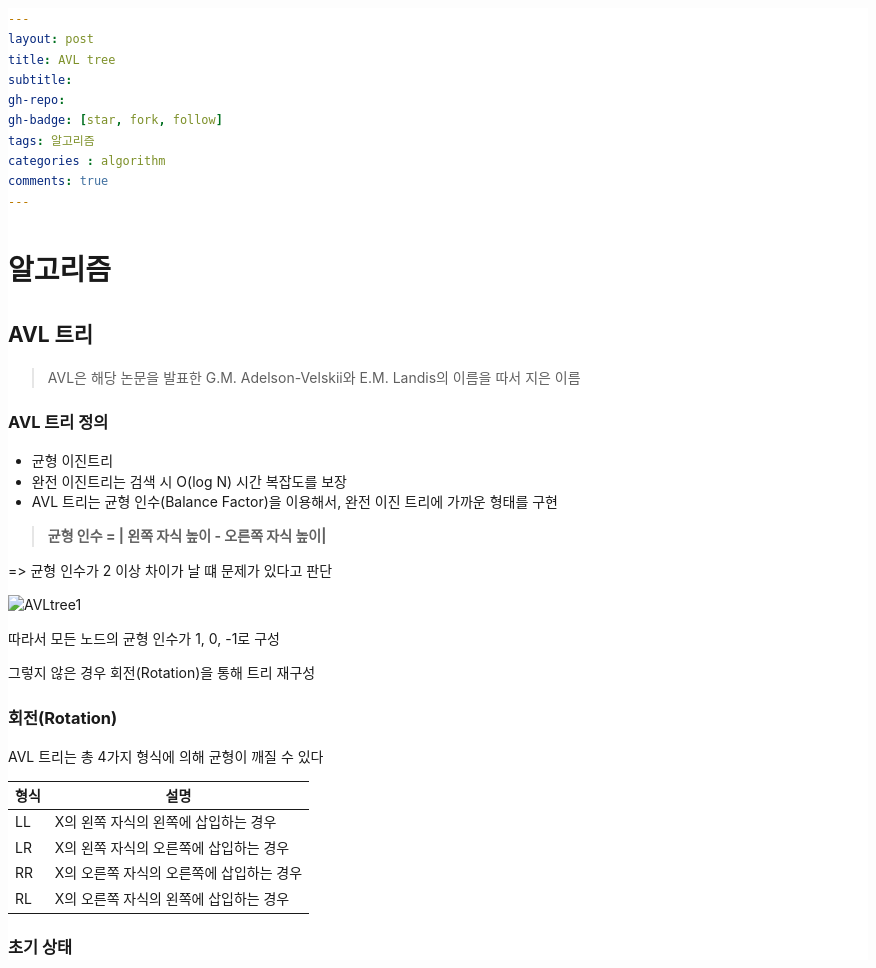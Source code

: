 ```yaml
---
layout: post
title: AVL tree
subtitle: 
gh-repo: 
gh-badge: [star, fork, follow]
tags: 알고리즘
categories : algorithm
comments: true
---
```


# 알고리즘



## AVL 트리

> AVL은 해당 논문을 발표한 G.M. Adelson-Velskii와 E.M. Landis의 이름을 따서 지은 이름

### AVL 트리 정의

* 균형 이진트리
* 완전 이진트리는 검색 시  O(log N) 시간 복잡도를 보장
* AVL 트리는 균형 인수(Balance Factor)을 이용해서, 완전 이진 트리에 가까운 형태를 구현

> **균형 인수 = | 왼쪽 자식 높이 - 오른쪽 자식 높이|**

=> 균형 인수가 2 이상 차이가 날 떄 문제가 있다고 판단

![AVLtree1](C:\Users\ansdu\Downloads\AVLtree1.png)

따라서 모든 노드의 균형 인수가 1, 0, -1로 구성

그렇지 않은 경우 회전(Rotation)을 통해 트리 재구성



### 회전(Rotation)

 AVL 트리는 총 4가지 형식에 의해 균형이 깨질 수 있다

| 형식 | 설명                                     |
| ---- | ---------------------------------------- |
| LL   | X의 왼쪽 자식의 왼쪽에 삽입하는 경우     |
| LR   | X의 왼쪽 자식의 오른쪽에 삽입하는 경우   |
| RR   | X의 오른쪽 자식의 오른쪽에 삽입하는 경우 |
| RL   | X의 오른쪽 자식의 왼쪽에 삽입하는 경우   |

### 초기 상태
